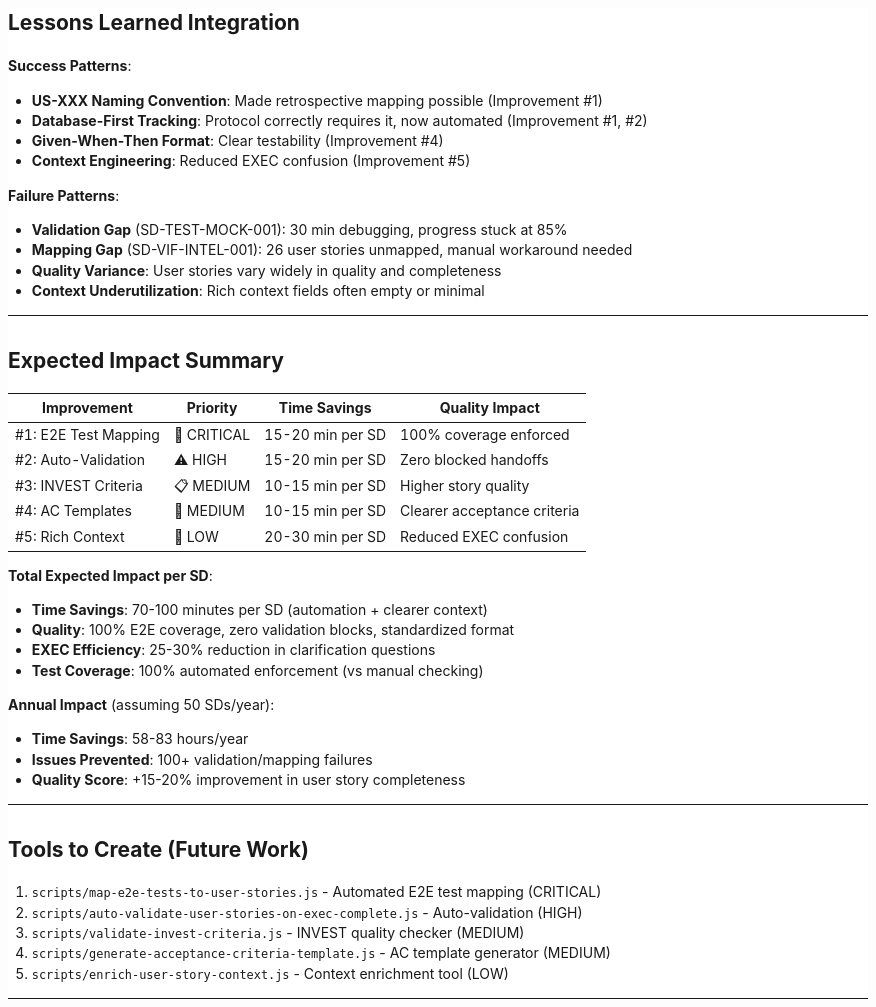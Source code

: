 
## Lessons Learned Integration

**Success Patterns**:
- **US-XXX Naming Convention**: Made retrospective mapping possible (Improvement #1)
- **Database-First Tracking**: Protocol correctly requires it, now automated (Improvement #1, #2)
- **Given-When-Then Format**: Clear testability (Improvement #4)
- **Context Engineering**: Reduced EXEC confusion (Improvement #5)

**Failure Patterns**:
- **Validation Gap** (SD-TEST-MOCK-001): 30 min debugging, progress stuck at 85%
- **Mapping Gap** (SD-VIF-INTEL-001): 26 user stories unmapped, manual workaround needed
- **Quality Variance**: User stories vary widely in quality and completeness
- **Context Underutilization**: Rich context fields often empty or minimal

---

## Expected Impact Summary

| Improvement | Priority | Time Savings | Quality Impact |
|-------------|----------|--------------|----------------|
| #1: E2E Test Mapping | 🚨 CRITICAL | 15-20 min per SD | 100% coverage enforced |
| #2: Auto-Validation | ⚠️ HIGH | 15-20 min per SD | Zero blocked handoffs |
| #3: INVEST Criteria | 📋 MEDIUM | 10-15 min per SD | Higher story quality |
| #4: AC Templates | 🎯 MEDIUM | 10-15 min per SD | Clearer acceptance criteria |
| #5: Rich Context | 🔗 LOW | 20-30 min per SD | Reduced EXEC confusion |

**Total Expected Impact per SD**:
- **Time Savings**: 70-100 minutes per SD (automation + clearer context)
- **Quality**: 100% E2E coverage, zero validation blocks, standardized format
- **EXEC Efficiency**: 25-30% reduction in clarification questions
- **Test Coverage**: 100% automated enforcement (vs manual checking)

**Annual Impact** (assuming 50 SDs/year):
- **Time Savings**: 58-83 hours/year
- **Issues Prevented**: 100+ validation/mapping failures
- **Quality Score**: +15-20% improvement in user story completeness

---

## Tools to Create (Future Work)

1. `scripts/map-e2e-tests-to-user-stories.js` - Automated E2E test mapping (CRITICAL)
2. `scripts/auto-validate-user-stories-on-exec-complete.js` - Auto-validation (HIGH)
3. `scripts/validate-invest-criteria.js` - INVEST quality checker (MEDIUM)
4. `scripts/generate-acceptance-criteria-template.js` - AC template generator (MEDIUM)
5. `scripts/enrich-user-story-context.js` - Context enrichment tool (LOW)

---
